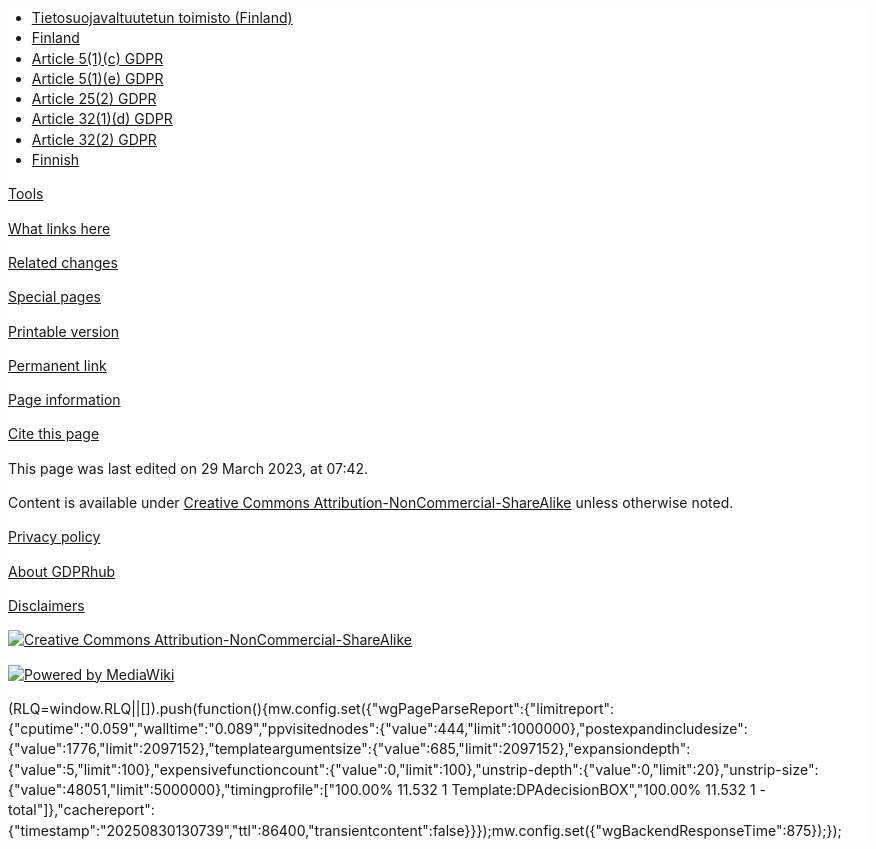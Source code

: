 *   [Tietosuojavaltuutetun toimisto (Finland)](/index.php?title=Category:Tietosuojavaltuutetun_toimisto_\(Finland\) "Category:Tietosuojavaltuutetun toimisto (Finland)")
*   [Finland](/index.php?title=Category:Finland "Category:Finland")
*   [Article 5(1)(c) GDPR](/index.php?title=Category:Article_5\(1\)\(c\)_GDPR "Category:Article 5(1)(c) GDPR")
*   [Article 5(1)(e) GDPR](/index.php?title=Category:Article_5\(1\)\(e\)_GDPR "Category:Article 5(1)(e) GDPR")
*   [Article 25(2) GDPR](/index.php?title=Category:Article_25\(2\)_GDPR "Category:Article 25(2) GDPR")
*   [Article 32(1)(d) GDPR](/index.php?title=Category:Article_32\(1\)\(d\)_GDPR "Category:Article 32(1)(d) GDPR")
*   [Article 32(2) GDPR](/index.php?title=Category:Article_32\(2\)_GDPR "Category:Article 32(2) GDPR")
*   [Finnish](/index.php?title=Category:Finnish "Category:Finnish")

[Tools](#)

[What links here](/index.php?title=Special:WhatLinksHere/Tietosuojavaltuutetun_toimisto_\(Finland\)_-_2206/171/20 "A list of all wiki pages that link here [j]")

[Related changes](/index.php?title=Special:RecentChangesLinked/Tietosuojavaltuutetun_toimisto_\(Finland\)_-_2206/171/20 "Recent changes in pages linked from this page [k]")

[Special pages](/index.php?title=Special:SpecialPages "A list of all special pages [q]")

[Printable version](javascript:print\(\); "Printable version of this page [p]")

[Permanent link](/index.php?title=Tietosuojavaltuutetun_toimisto_\(Finland\)_-_2206/171/20&oldid=31914 "Permanent link to this revision of this page")

[Page information](/index.php?title=Tietosuojavaltuutetun_toimisto_\(Finland\)_-_2206/171/20&action=info "More information about this page")

[Cite this page](/index.php?title=Special:CiteThisPage&page=Tietosuojavaltuutetun_toimisto_%28Finland%29_-_2206%2F171%2F20&id=31914&wpFormIdentifier=titleform "Information on how to cite this page")

This page was last edited on 29 March 2023, at 07:42.

Content is available under [Creative Commons Attribution-NonCommercial-ShareAlike](https://creativecommons.org/licenses/by-nc-sa/4.0/) unless otherwise noted.

[Privacy policy](/index.php?title=GDPRhub:Privacy_policy)

[About GDPRhub](/index.php?title=GDPRhub:About)

[Disclaimers](/index.php?title=GDPRhub:General_disclaimer)

[![Creative Commons Attribution-NonCommercial-ShareAlike](/resources/assets/licenses/cc-by-nc-sa.png)](https://creativecommons.org/licenses/by-nc-sa/4.0/)

[![Powered by MediaWiki](/resources/assets/poweredby_mediawiki_88x31.png)](https://www.mediawiki.org/)

(RLQ=window.RLQ||\[\]).push(function(){mw.config.set({"wgPageParseReport":{"limitreport":{"cputime":"0.059","walltime":"0.089","ppvisitednodes":{"value":444,"limit":1000000},"postexpandincludesize":{"value":1776,"limit":2097152},"templateargumentsize":{"value":685,"limit":2097152},"expansiondepth":{"value":5,"limit":100},"expensivefunctioncount":{"value":0,"limit":100},"unstrip-depth":{"value":0,"limit":20},"unstrip-size":{"value":48051,"limit":5000000},"timingprofile":\["100.00% 11.532 1 Template:DPAdecisionBOX","100.00% 11.532 1 -total"\]},"cachereport":{"timestamp":"20250830130739","ttl":86400,"transientcontent":false}}});mw.config.set({"wgBackendResponseTime":875});});